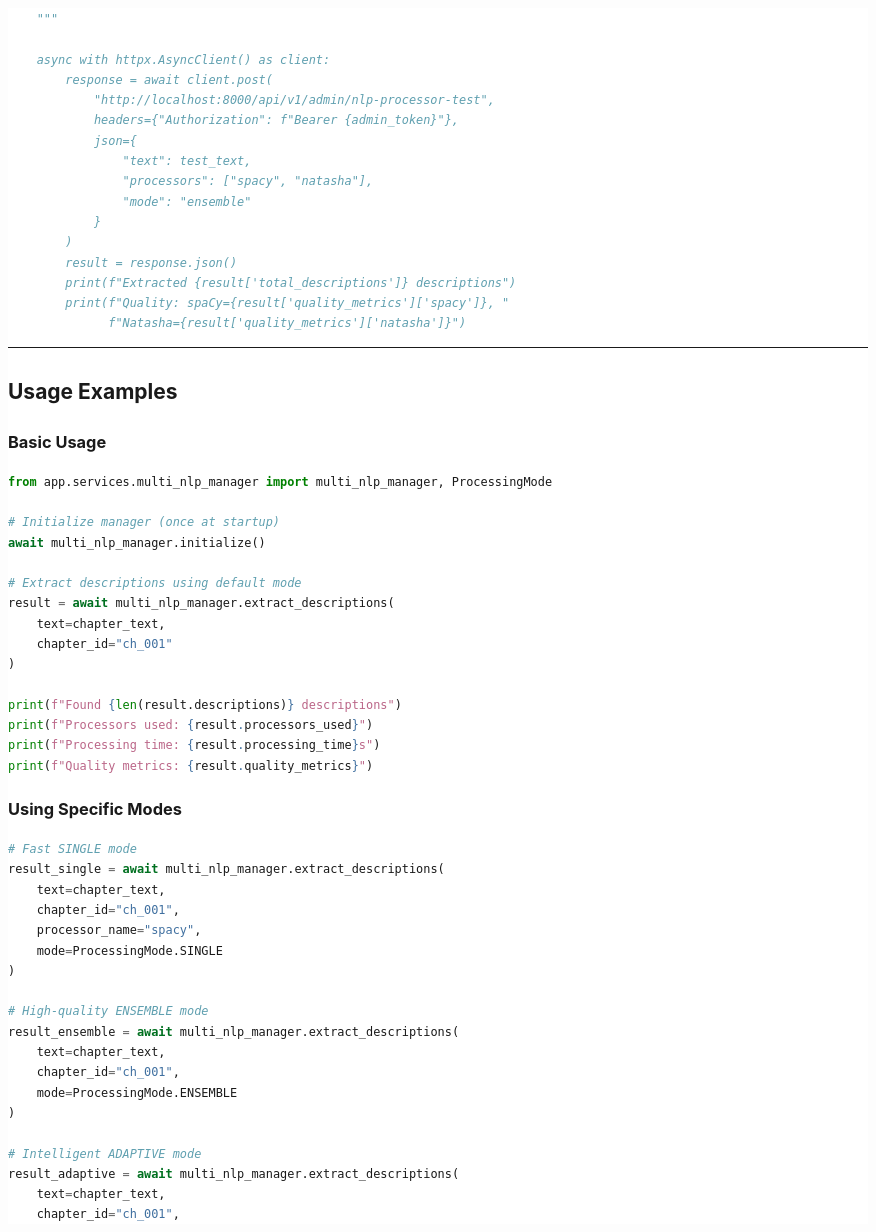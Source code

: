 ```python
    """

    async with httpx.AsyncClient() as client:
        response = await client.post(
            "http://localhost:8000/api/v1/admin/nlp-processor-test",
            headers={"Authorization": f"Bearer {admin_token}"},
            json={
                "text": test_text,
                "processors": ["spacy", "natasha"],
                "mode": "ensemble"
            }
        )
        result = response.json()
        print(f"Extracted {result['total_descriptions']} descriptions")
        print(f"Quality: spaCy={result['quality_metrics']['spacy']}, "
              f"Natasha={result['quality_metrics']['natasha']}")
```

---

## Usage Examples

### Basic Usage

```python
from app.services.multi_nlp_manager import multi_nlp_manager, ProcessingMode

# Initialize manager (once at startup)
await multi_nlp_manager.initialize()

# Extract descriptions using default mode
result = await multi_nlp_manager.extract_descriptions(
    text=chapter_text,
    chapter_id="ch_001"
)

print(f"Found {len(result.descriptions)} descriptions")
print(f"Processors used: {result.processors_used}")
print(f"Processing time: {result.processing_time}s")
print(f"Quality metrics: {result.quality_metrics}")
```

### Using Specific Modes

```python
# Fast SINGLE mode
result_single = await multi_nlp_manager.extract_descriptions(
    text=chapter_text,
    chapter_id="ch_001",
    processor_name="spacy",
    mode=ProcessingMode.SINGLE
)

# High-quality ENSEMBLE mode
result_ensemble = await multi_nlp_manager.extract_descriptions(
    text=chapter_text,
    chapter_id="ch_001",
    mode=ProcessingMode.ENSEMBLE
)

# Intelligent ADAPTIVE mode
result_adaptive = await multi_nlp_manager.extract_descriptions(
    text=chapter_text,
    chapter_id="ch_001",
```